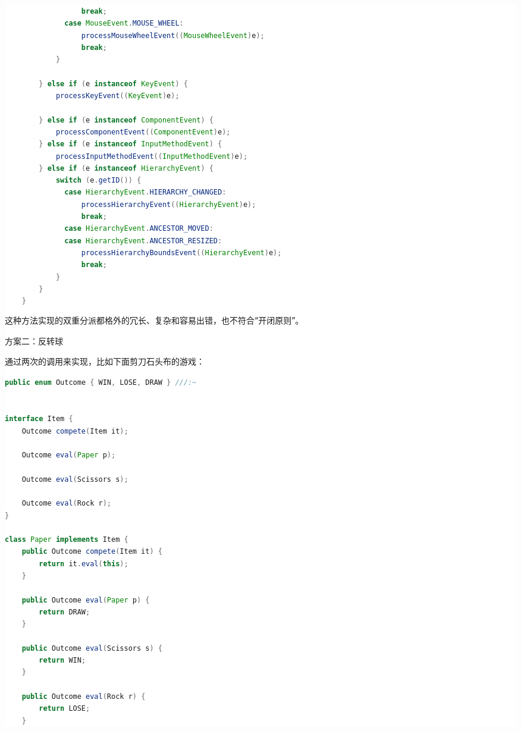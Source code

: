 ```java
                  break;
              case MouseEvent.MOUSE_WHEEL:
                  processMouseWheelEvent((MouseWheelEvent)e);
                  break;
            }

        } else if (e instanceof KeyEvent) {
            processKeyEvent((KeyEvent)e);

        } else if (e instanceof ComponentEvent) {
            processComponentEvent((ComponentEvent)e);
        } else if (e instanceof InputMethodEvent) {
            processInputMethodEvent((InputMethodEvent)e);
        } else if (e instanceof HierarchyEvent) {
            switch (e.getID()) {
              case HierarchyEvent.HIERARCHY_CHANGED:
                  processHierarchyEvent((HierarchyEvent)e);
                  break;
              case HierarchyEvent.ANCESTOR_MOVED:
              case HierarchyEvent.ANCESTOR_RESIZED:
                  processHierarchyBoundsEvent((HierarchyEvent)e);
                  break;
            }
        }
    }
```



这种方法实现的双重分派都格外的冗长、复杂和容易出错，也不符合“开闭原则”。

方案二：反转球

通过两次的调用来实现，比如下面剪刀石头布的游戏：



```java
public enum Outcome { WIN, LOSE, DRAW } ///:~


interface Item {
    Outcome compete(Item it);

    Outcome eval(Paper p);

    Outcome eval(Scissors s);

    Outcome eval(Rock r);
}

class Paper implements Item {
    public Outcome compete(Item it) {
        return it.eval(this);
    }

    public Outcome eval(Paper p) {
        return DRAW;
    }

    public Outcome eval(Scissors s) {
        return WIN;
    }

    public Outcome eval(Rock r) {
        return LOSE;
    }
```